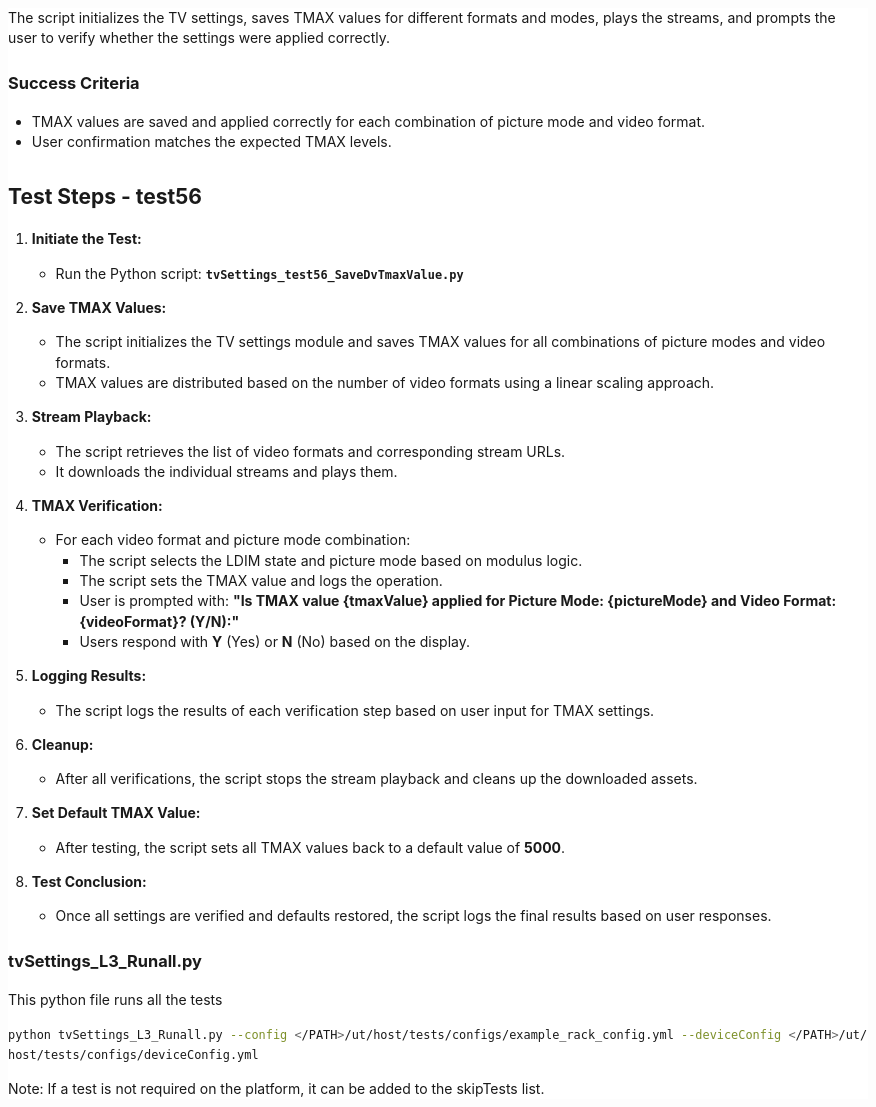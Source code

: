 The script initializes the TV settings, saves TMAX values for different formats and modes, plays the streams, and prompts the user to verify whether the settings were applied correctly.

### Success Criteria

- TMAX values are saved and applied correctly for each combination of picture mode and video format.
- User confirmation matches the expected TMAX levels.

## Test Steps - test56

1. **Initiate the Test:**

   - Run the Python script: **`tvSettings_test56_SaveDvTmaxValue.py`**

2. **Save TMAX Values:**

   - The script initializes the TV settings module and saves TMAX values for all combinations of picture modes and video formats.
   - TMAX values are distributed based on the number of video formats using a linear scaling approach.

3. **Stream Playback:**

   - The script retrieves the list of video formats and corresponding stream URLs.
   - It downloads the individual streams and plays them.

4. **TMAX Verification:**

   - For each video format and picture mode combination:
     - The script selects the LDIM state and picture mode based on modulus logic.
     - The script sets the TMAX value and logs the operation.
     - User is prompted with: **"Is TMAX value {tmaxValue} applied for Picture Mode: {pictureMode} and Video Format: {videoFormat}? (Y/N):"**
     - Users respond with **Y** (Yes) or **N** (No) based on the display.

5. **Logging Results:**

   - The script logs the results of each verification step based on user input for TMAX settings.

6. **Cleanup:**

   - After all verifications, the script stops the stream playback and cleans up the downloaded assets.

7. **Set Default TMAX Value:**

   - After testing, the script sets all TMAX values back to a default value of **5000**.

8. **Test Conclusion:**

   - Once all settings are verified and defaults restored, the script logs the final results based on user responses.

### tvSettings_L3_Runall.py

This python file runs all the tests

```bash
python tvSettings_L3_Runall.py --config </PATH>/ut/host/tests/configs/example_rack_config.yml --deviceConfig </PATH>/ut/host/tests/configs/deviceConfig.yml
```

Note: If a test is not required on the platform, it can be added to the skipTests list.
